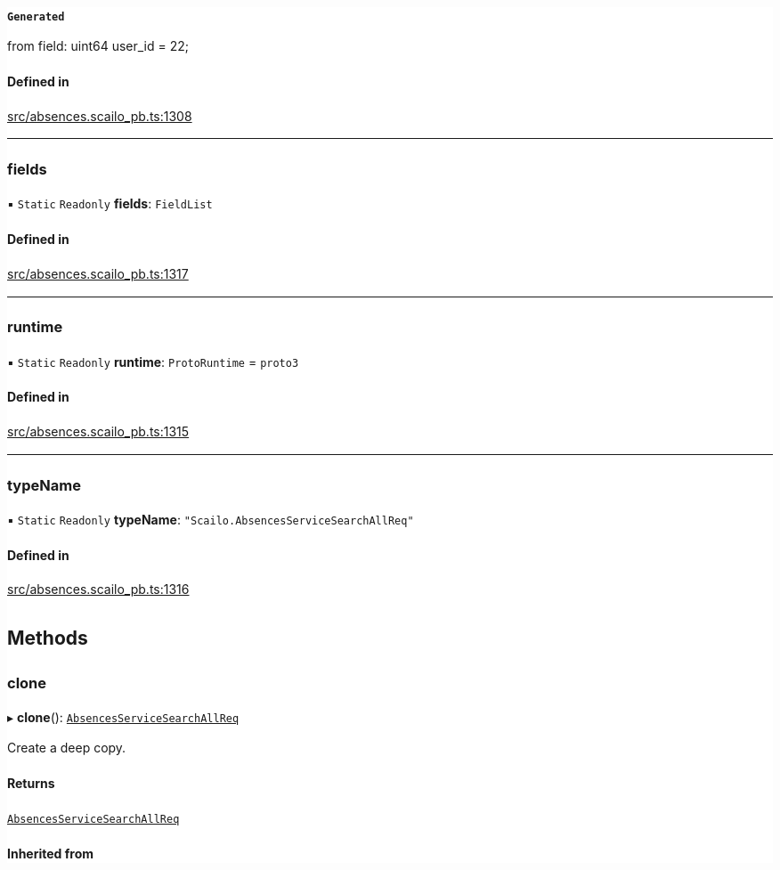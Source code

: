 **`Generated`**

from field: uint64 user_id = 22;

#### Defined in

[src/absences.scailo_pb.ts:1308](https://github.com/scailo/ts-sdk/blob/c10a36b57201dfa5903d4b53efa1e62aa6208936/src/absences.scailo_pb.ts#L1308)

___

### fields

▪ `Static` `Readonly` **fields**: `FieldList`

#### Defined in

[src/absences.scailo_pb.ts:1317](https://github.com/scailo/ts-sdk/blob/c10a36b57201dfa5903d4b53efa1e62aa6208936/src/absences.scailo_pb.ts#L1317)

___

### runtime

▪ `Static` `Readonly` **runtime**: `ProtoRuntime` = `proto3`

#### Defined in

[src/absences.scailo_pb.ts:1315](https://github.com/scailo/ts-sdk/blob/c10a36b57201dfa5903d4b53efa1e62aa6208936/src/absences.scailo_pb.ts#L1315)

___

### typeName

▪ `Static` `Readonly` **typeName**: ``"Scailo.AbsencesServiceSearchAllReq"``

#### Defined in

[src/absences.scailo_pb.ts:1316](https://github.com/scailo/ts-sdk/blob/c10a36b57201dfa5903d4b53efa1e62aa6208936/src/absences.scailo_pb.ts#L1316)

## Methods

### clone

▸ **clone**(): [`AbsencesServiceSearchAllReq`](AbsencesServiceSearchAllReq.md)

Create a deep copy.

#### Returns

[`AbsencesServiceSearchAllReq`](AbsencesServiceSearchAllReq.md)

#### Inherited from
